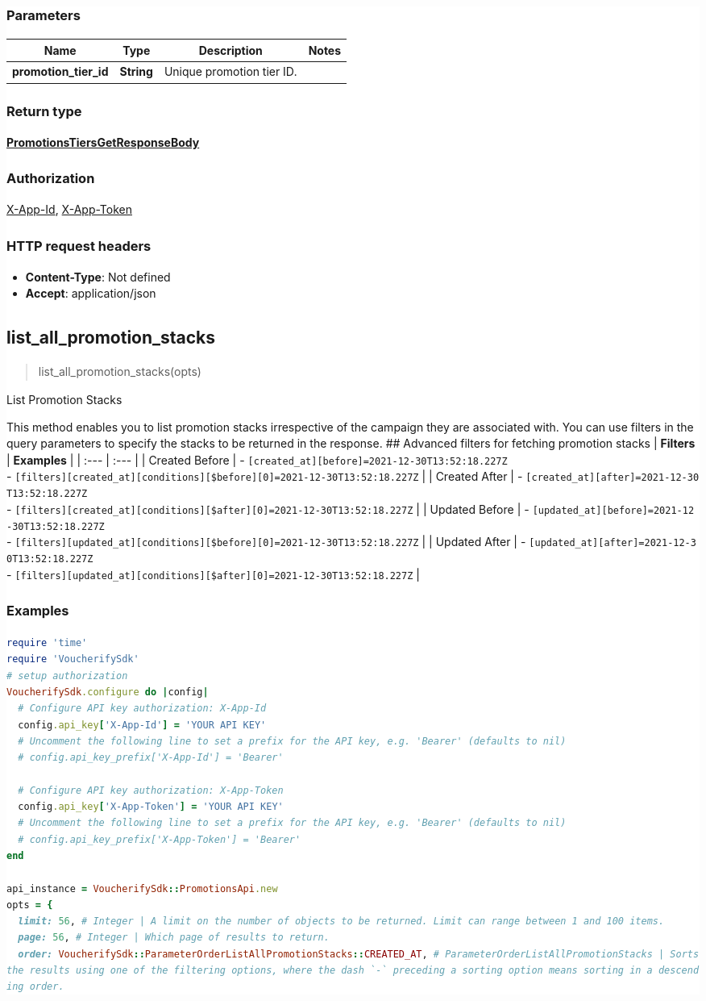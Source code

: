 ### Parameters

| Name | Type | Description | Notes |
| ---- | ---- | ----------- | ----- |
| **promotion_tier_id** | **String** | Unique promotion tier ID. |  |

### Return type

[**PromotionsTiersGetResponseBody**](PromotionsTiersGetResponseBody.md)

### Authorization

[X-App-Id](../README.md#X-App-Id), [X-App-Token](../README.md#X-App-Token)

### HTTP request headers

- **Content-Type**: Not defined
- **Accept**: application/json


## list_all_promotion_stacks

> <PromotionsStacksListResponseBody> list_all_promotion_stacks(opts)

List Promotion Stacks

This method enables you to list promotion stacks irrespective of the campaign they are associated with.   You can use filters in the query parameters to specify the stacks to be returned in the response.  ## Advanced filters for fetching promotion stacks  | **Filters** | **Examples** | | :--- | :--- | | Created Before | - `[created_at][before]=2021-12-30T13:52:18.227Z`<br>- `[filters][created_at][conditions][$before][0]=2021-12-30T13:52:18.227Z` | | Created After | - `[created_at][after]=2021-12-30T13:52:18.227Z`<br>- `[filters][created_at][conditions][$after][0]=2021-12-30T13:52:18.227Z` | | Updated Before | - `[updated_at][before]=2021-12-30T13:52:18.227Z`<br>- `[filters][updated_at][conditions][$before][0]=2021-12-30T13:52:18.227Z` | | Updated After | - `[updated_at][after]=2021-12-30T13:52:18.227Z`<br>- `[filters][updated_at][conditions][$after][0]=2021-12-30T13:52:18.227Z` |

### Examples

```ruby
require 'time'
require 'VoucherifySdk'
# setup authorization
VoucherifySdk.configure do |config|
  # Configure API key authorization: X-App-Id
  config.api_key['X-App-Id'] = 'YOUR API KEY'
  # Uncomment the following line to set a prefix for the API key, e.g. 'Bearer' (defaults to nil)
  # config.api_key_prefix['X-App-Id'] = 'Bearer'

  # Configure API key authorization: X-App-Token
  config.api_key['X-App-Token'] = 'YOUR API KEY'
  # Uncomment the following line to set a prefix for the API key, e.g. 'Bearer' (defaults to nil)
  # config.api_key_prefix['X-App-Token'] = 'Bearer'
end

api_instance = VoucherifySdk::PromotionsApi.new
opts = {
  limit: 56, # Integer | A limit on the number of objects to be returned. Limit can range between 1 and 100 items.
  page: 56, # Integer | Which page of results to return.
  order: VoucherifySdk::ParameterOrderListAllPromotionStacks::CREATED_AT, # ParameterOrderListAllPromotionStacks | Sorts the results using one of the filtering options, where the dash `-` preceding a sorting option means sorting in a descending order.
```
